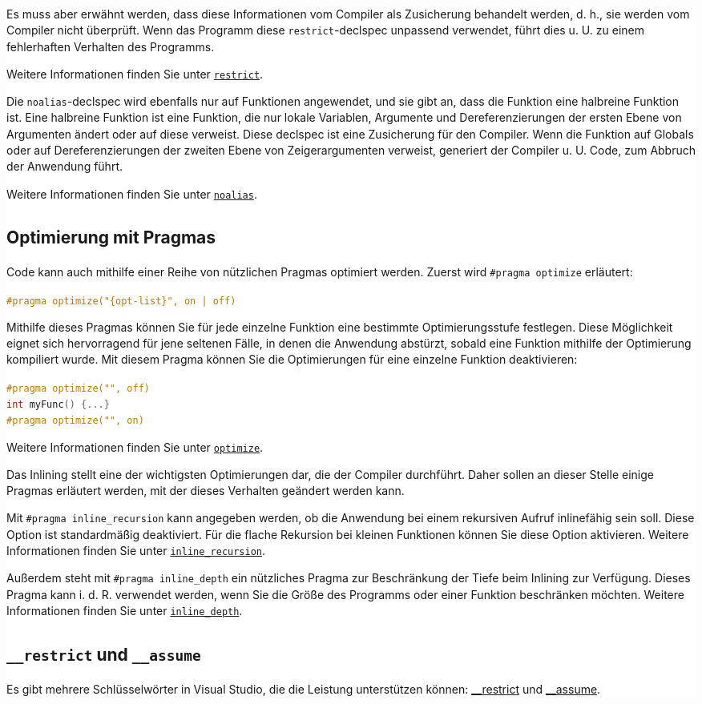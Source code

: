 Es muss aber erwähnt werden, dass diese Informationen vom Compiler als Zusicherung behandelt werden, d. h., sie werden vom Compiler nicht überprüft. Wenn das Programm diese `restrict`-declspec unpassend verwendet, führt dies u. U. zu einem fehlerhaften Verhalten des Programms.

Weitere Informationen finden Sie unter [`restrict`](../cpp/restrict.md).

Die `noalias`-declspec wird ebenfalls nur auf Funktionen angewendet, und sie gibt an, dass die Funktion eine halbreine Funktion ist. Eine halbreine Funktion ist eine Funktion, die nur lokale Variablen, Argumente und Dereferenzierungen der ersten Ebene von Argumenten ändert oder auf diese verweist. Diese declspec ist eine Zusicherung für den Compiler. Wenn die Funktion auf Globals oder auf Dereferenzierungen der zweiten Ebene von Zeigerargumenten verweist, generiert der Compiler u. U. Code, zum Abbruch der Anwendung führt.

Weitere Informationen finden Sie unter [`noalias`](../cpp/noalias.md).

## <a name="optimization-pragmas"></a>Optimierung mit Pragmas

Code kann auch mithilfe einer Reihe von nützlichen Pragmas optimiert werden. Zuerst wird `#pragma optimize` erläutert:

```cpp
#pragma optimize("{opt-list}", on | off)
```

Mithilfe dieses Pragmas können Sie für jede einzelne Funktion eine bestimmte Optimierungsstufe festlegen. Diese Möglichkeit eignet sich hervorragend für jene seltenen Fälle, in denen die Anwendung abstürzt, sobald eine Funktion mithilfe der Optimierung kompiliert wurde. Mit diesem Pragma können Sie die Optimierungen für eine einzelne Funktion deaktivieren:

```cpp
#pragma optimize("", off)
int myFunc() {...}
#pragma optimize("", on)
```

Weitere Informationen finden Sie unter [`optimize`](../preprocessor/optimize.md).

Das Inlining stellt eine der wichtigsten Optimierungen dar, die der Compiler durchführt. Daher sollen an dieser Stelle einige Pragmas erläutert werden, mit der dieses Verhalten geändert werden kann.

Mit `#pragma inline_recursion` kann angegeben werden, ob die Anwendung bei einem rekursiven Aufruf inlinefähig sein soll. Diese Option ist standardmäßig deaktiviert. Für die flache Rekursion bei kleinen Funktionen können Sie diese Option aktivieren. Weitere Informationen finden Sie unter [`inline_recursion`](../preprocessor/inline-recursion.md).

Außerdem steht mit `#pragma inline_depth` ein nützliches Pragma zur Beschränkung der Tiefe beim Inlining zur Verfügung. Dieses Pragma kann i. d. R. verwendet werden, wenn Sie die Größe des Programms oder einer Funktion beschränken möchten. Weitere Informationen finden Sie unter [`inline_depth`](../preprocessor/inline-depth.md).

## <a name="__restrict-and-__assume"></a>`__restrict` und `__assume`

Es gibt mehrere Schlüsselwörter in Visual Studio, die die Leistung unterstützen können: [__restrict](../cpp/extension-restrict.md) und [__assume](../intrinsics/assume.md).
